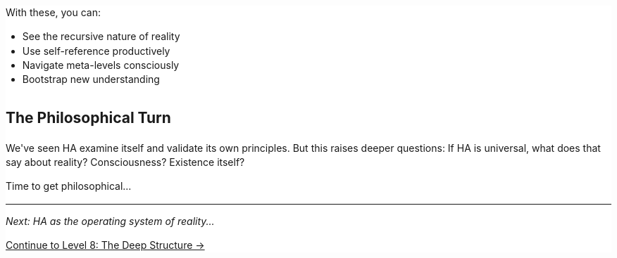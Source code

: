 With these, you can:
- See the recursive nature of reality
- Use self-reference productively
- Navigate meta-levels consciously
- Bootstrap new understanding

## The Philosophical Turn

We've seen HA examine itself and validate its own principles. But this raises deeper questions: If HA is universal, what does that say about reality? Consciousness? Existence itself?

Time to get philosophical...

---

*Next: HA as the operating system of reality...*

[Continue to Level 8: The Deep Structure →](L8_Deep_Structure.md)
